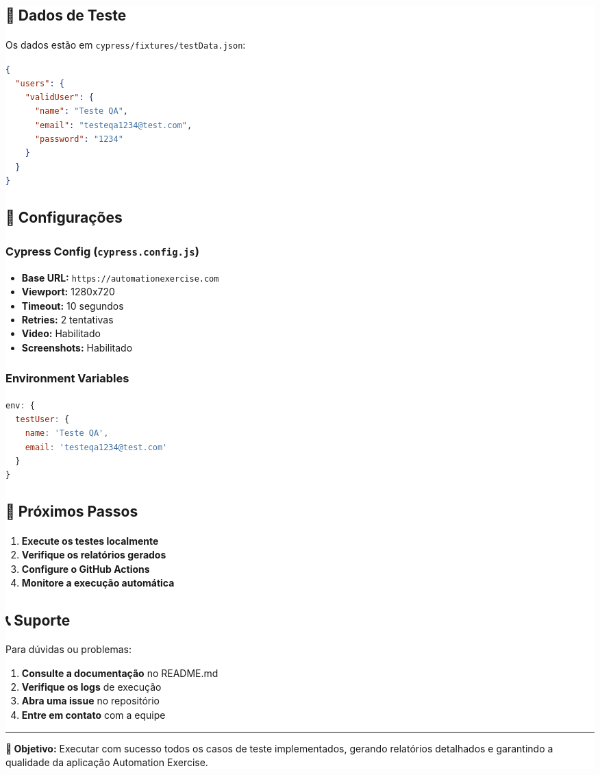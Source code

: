 ## 📝 Dados de Teste

Os dados estão em `cypress/fixtures/testData.json`:

```json
{
  "users": {
    "validUser": {
      "name": "Teste QA",
      "email": "testeqa1234@test.com",
      "password": "1234"
    }
  }
}
```

## 🔧 Configurações

### Cypress Config (`cypress.config.js`)
- **Base URL:** `https://automationexercise.com`
- **Viewport:** 1280x720
- **Timeout:** 10 segundos
- **Retries:** 2 tentativas
- **Video:** Habilitado
- **Screenshots:** Habilitado

### Environment Variables
```javascript
env: {
  testUser: {
    name: 'Teste QA',
    email: 'testeqa1234@test.com'
  }
}
```

## 🎯 Próximos Passos

1. **Execute os testes localmente**
2. **Verifique os relatórios gerados**
3. **Configure o GitHub Actions**
4. **Monitore a execução automática**

## 📞 Suporte

Para dúvidas ou problemas:

1. **Consulte a documentação** no README.md
2. **Verifique os logs** de execução
3. **Abra uma issue** no repositório
4. **Entre em contato** com a equipe

---

**🎯 Objetivo:** Executar com sucesso todos os casos de teste implementados, gerando relatórios detalhados e garantindo a qualidade da aplicação Automation Exercise.

